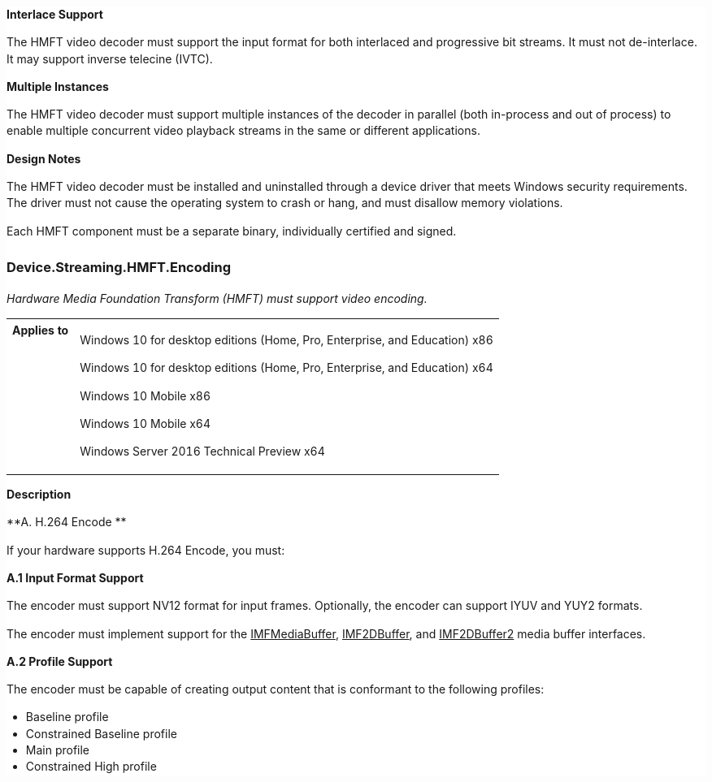 **Interlace Support**

The HMFT video decoder must support the input format for both interlaced and progressive bit streams. It must not de-interlace. It may support inverse telecine (IVTC).

**Multiple Instances**

The HMFT video decoder must support multiple instances of the decoder in parallel (both in-process and out of process) to enable multiple concurrent video playback streams in the same or different applications.

**Design Notes**

The HMFT video decoder must be installed and uninstalled through a device driver that meets Windows security requirements.  The driver must not cause the operating system to crash or hang, and must disallow memory violations.

Each HMFT component must be a separate binary, individually certified and signed.

### Device.Streaming.HMFT.Encoding

*Hardware Media Foundation Transform (HMFT) must support video encoding.*

<table>
<tr>
<th>Applies to</th>
<td>
<p>Windows 10 for desktop editions (Home, Pro, Enterprise, and Education) x86</p>
<p>Windows 10 for desktop editions (Home, Pro, Enterprise, and Education) x64</p>
<p>Windows 10 Mobile x86</p>
<p>Windows 10 Mobile x64</p>
<p>Windows Server 2016 Technical Preview x64</p>
</td></tr></table>

**Description**

**A. H.264 Encode **


If your hardware supports H.264 Encode, you must:

**A.1 Input Format Support**

The encoder must support NV12 format for input frames. Optionally, the encoder can support IYUV and YUY2 formats.

The encoder must implement support for the [IMFMediaBuffer](http://msdn.microsoft.com/library/ms696261.aspx), [IMF2DBuffer](http://msdn.microsoft.com/en-us/library/ms699894.aspx), and [IMF2DBuffer2](http://msdn.microsoft.com/en-us/library/hh447827.aspx) media buffer interfaces.

**A.2 Profile Support**

The encoder must be capable of creating output content that is conformant to the following profiles:

 - Baseline profile
 - Constrained Baseline profile
 - Main profile
 - Constrained High profile
